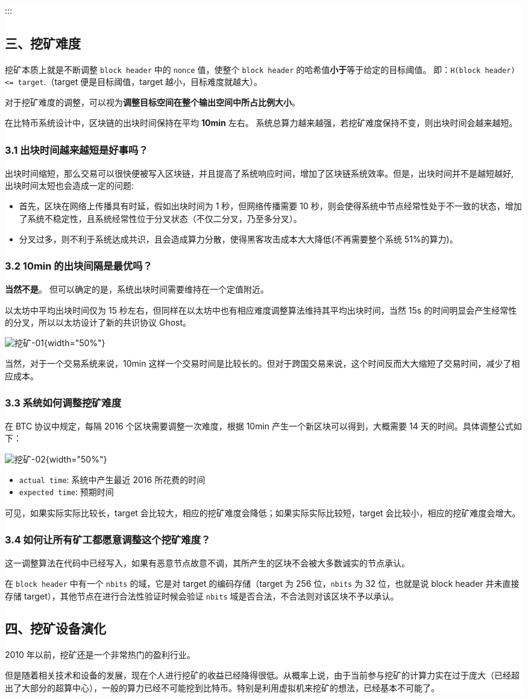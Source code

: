 :::



## 三、挖矿难度

挖矿本质上就是不断调整 `block header` 中的 `nonce` 值，使整个 `block header` 的哈希值**小于**等于给定的目标阈值。    即：`H(block header) <= target`.（target 便是目标阈值，target 越小，目标难度就越大）。    

对于挖矿难度的调整，可以视为**调整目标空间在整个输出空间中所占比例大小**。


在比特币系统设计中，区块链的出块时间保持在平均 **10min** 左右。  系统总算力越来越强，若挖矿难度保持不变，则出块时间会越来越短。

### 3.1 出块时间越来越短是好事吗？

出块时间缩短，那么交易可以很快便被写入区块链，并且提高了系统响应时间，增加了区块链系统效率。但是，出块时间并不是越短越好, 出块时间太短也会造成一定的问题:

- 首先，区块在网络上传播具有时延，假如出块时间为 1 秒，但网络传播需要 10 秒，则会使得系统中节点经常性处于不一致的状态，增加了系统不稳定性，且系统经常性位于分叉状态（不仅二分叉，乃至多分叉）。

- 分叉过多，则不利于系统达成共识，且会造成算力分散，使得黑客攻击成本大大降低(不再需要整个系统 51%的算力)。

### 3.2 10min 的出块间隔是最优吗？

**当然不是**。 但可以确定的是，系统出块时间需要维持在一个定值附近。

以太坊中平均出块时间仅为 15 秒左右，但同样在以太坊中也有相应难度调整算法维持其平均出块时间，当然 15s 的时间明显会产生经常性的分叉，所以以太坊设计了新的共识协议 Ghost。

![挖矿-01](https://raw.githubusercontent.com/whisper-xiang/image-hosting/master/whisper-vitepress-blog/挖矿-01.png){width="50%"}

当然，对于一个交易系统来说，10min 这样一个交易时间是比较长的。但对于跨国交易来说，这个时间反而大大缩短了交易时间，减少了相应成本。

### 3.3 系统如何调整挖矿难度

在 BTC 协议中规定，每隔 2016 个区块需要调整一次难度，根据 10min 产生一个新区块可以得到，大概需要 14 天的时间。具体调整公式如下：

![挖矿-02](https://raw.githubusercontent.com/whisper-xiang/image-hosting/master/whisper-vitepress-blog/挖矿-02.png){width="50%"}

- `actual time`: 系统中产生最近 2016 所花费的时间
- `expected time`: 预期时间

可见，如果实际实际比较长，target 会比较大，相应的挖矿难度会降低；如果实际实际比较短，target 会比较小，相应的挖矿难度会增大。

### 3.4 如何让所有矿工都愿意调整这个挖矿难度？

这一调整算法在代码中已经写入，如果有恶意节点故意不调，其所产生的区块不会被大多数诚实的节点承认。

在 `block header` 中有一个 `nbits` 的域，它是对 target 的编码存储（target 为 256 位，`nbits` 为 32 位，也就是说 block header 并未直接存储 target），其他节点在进行合法性验证时候会验证 `nbits` 域是否合法，不合法则对该区块不予以承认。


## 四、挖矿设备演化

2010 年以前，挖矿还是一个非常热门的盈利行业。

但是随着相关技术和设备的发展，现在个人进行挖矿的收益已经降得很低。从概率上说，由于当前参与挖矿的计算力实在过于庞大（已经超出了大部分的超算中心），一般的算力已经不可能挖到比特币。特别是利用虚拟机来挖矿的想法，已经基本不可能了。

